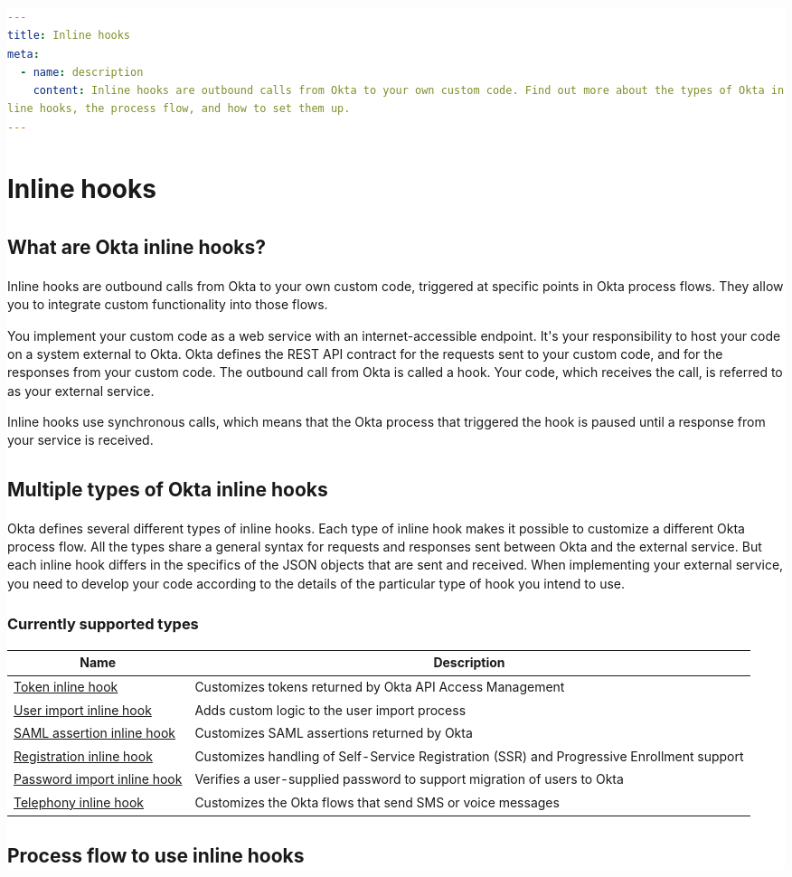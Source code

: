```yaml
---
title: Inline hooks
meta:
  - name: description
    content: Inline hooks are outbound calls from Okta to your own custom code. Find out more about the types of Okta inline hooks, the process flow, and how to set them up.
---
```


# Inline hooks

## What are Okta inline hooks?

Inline hooks are outbound calls from Okta to your own custom code, triggered at specific points in Okta process flows. They allow you to integrate custom functionality into those flows.

You implement your custom code as a web service with an internet-accessible endpoint. It's your responsibility to host your code on a system external to Okta. Okta defines the REST API contract for the requests sent to your custom code, and for the responses from your custom code. The outbound call from Okta is called a hook. Your code, which receives the call, is referred to as your external service.

Inline hooks use synchronous calls, which means that the Okta process that triggered the hook is paused until a response from your service is received.

## Multiple types of Okta inline hooks

Okta defines several different types of inline hooks. Each type of inline hook makes it possible to customize a different Okta process flow. All the types share a general syntax for requests and responses sent between Okta and the external service. But each inline hook differs in the specifics of the JSON objects that are sent and received. When implementing your external service, you need to develop your code according to the details of the particular type of hook you intend to use.

### Currently supported types

| Name                                                           | Description                                                                    |
|----------------------------------------------------------------|--------------------------------------------------------------------------------|
| [Token inline hook](https://developer.okta.com/docs/api/openapi/okta-management/management/tag/InlineHook/#tag/InlineHook/operation/createTokenInlineHook)               | Customizes tokens returned by Okta API Access Management                       |
| [User import inline hook](https://developer.okta.com/docs/api/openapi/okta-management/management/tag/InlineHook/#tag/InlineHook/operation/createUserImportInlineHook)        | Adds custom logic to the user import process                                   |
| [SAML assertion inline hook](https://developer.okta.com/docs/api/openapi/okta-management/management/tag/InlineHook/#tag/InlineHook/operation/createSAMLAssertionInlineHook)       | Customizes SAML assertions returned by Okta                                    |
| [Registration inline hook](https://developer.okta.com/docs/api/openapi/okta-management/management/tag/InlineHook/#tag/InlineHook/operation/create-registration-hook) | Customizes handling of Self-Service Registration (SSR) and Progressive Enrollment support |
| [Password import inline hook](https://developer.okta.com/docs/api/openapi/okta-management/management/tag/InlineHook/#tag/InlineHook/operation/createPasswordImportInlineHook)  | Verifies a user-supplied password to support migration of users to Okta        |
| [Telephony inline hook](https://developer.okta.com/docs/api/openapi/okta-management/management/tag/InlineHook/#tag/InlineHook/operation/createTelephonyInlineHook) | Customizes the Okta flows that send SMS or voice messages |

## Process flow to use inline hooks
